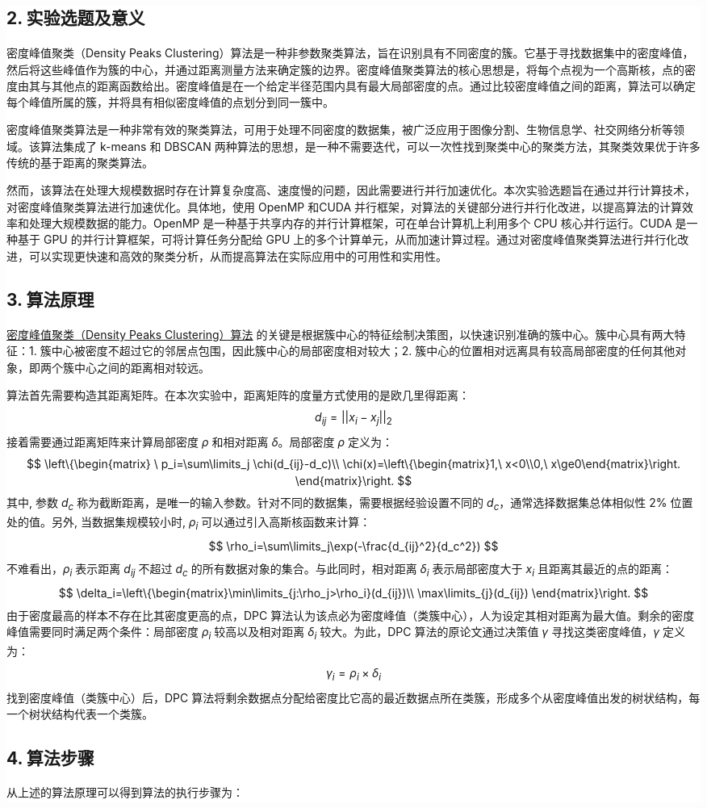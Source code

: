 ## 2. 实验选题及意义

密度峰值聚类（Density Peaks Clustering）算法是一种非参数聚类算法，旨在识别具有不同密度的簇。它基于寻找数据集中的密度峰值，然后将这些峰值作为簇的中心，并通过距离测量方法来确定簇的边界。密度峰值聚类算法的核心思想是，将每个点视为一个高斯核，点的密度由其与其他点的距离函数给出。密度峰值是在一个给定半径范围内具有最大局部密度的点。通过比较密度峰值之间的距离，算法可以确定每个峰值所属的簇，并将具有相似密度峰值的点划分到同一簇中。

密度峰值聚类算法是一种非常有效的聚类算法，可用于处理不同密度的数据集，被广泛应用于图像分割、生物信息学、社交网络分析等领域。该算法集成了 k-means 和 DBSCAN 两种算法的思想，是一种不需要迭代，可以一次性找到聚类中心的聚类方法，其聚类效果优于许多传统的基于距离的聚类算法。

然而，该算法在处理大规模数据时存在计算复杂度高、速度慢的问题，因此需要进行并行加速优化。本次实验选题旨在通过并行计算技术，对密度峰值聚类算法进行加速优化。具体地，使用 OpenMP 和CUDA 并行框架，对算法的关键部分进行并行化改进，以提高算法的计算效率和处理大规模数据的能力。OpenMP 是一种基于共享内存的并行计算框架，可在单台计算机上利用多个 CPU 核心并行运行。CUDA 是一种基于 GPU 的并行计算框架，可将计算任务分配给 GPU 上的多个计算单元，从而加速计算过程。通过对密度峰值聚类算法进行并行化改进，可以实现更快速和高效的聚类分析，从而提高算法在实际应用中的可用性和实用性。

## 3. 算法原理

[密度峰值聚类（Density Peaks Clustering）算法](https://sites.psu.edu/mcnl/files/2017/03/9-2dhti48.pdf) 的关键是根据簇中心的特征绘制决策图，以快速识别准确的簇中心。簇中心具有两大特征：1. 簇中心被密度不超过它的邻居点包围，因此簇中心的局部密度相对较大；2. 簇中心的位置相对远离具有较高局部密度的任何其他对象，即两个簇中心之间的距离相对较远。

算法首先需要构造其距离矩阵。在本次实验中，距离矩阵的度量方式使用的是欧几里得距离：
$$
d_{ij}=||x_i-x_j||_2
$$
接着需要通过距离矩阵来计算局部密度 $\rho$ 和相对距离 $\delta$。局部密度 $\rho$ 定义为：
$$
\left\{\begin{matrix} 
\ p_i=\sum\limits_j \chi(d_{ij}-d_c)\\
\chi(x)=\left\{\begin{matrix}1,\ x<0\\0,\ x\ge0\end{matrix}\right.
\end{matrix}\right.
$$
其中, 参数 $d_c$ 称为截断距离，是唯一的输入参数。针对不同的数据集，需要根据经验设置不同的 $d_c$，通常选择数据集总体相似性 $2\%$ 位置处的值。另外, 当数据集规模较小时, $\rho_i$ 可以通过引入高斯核函数来计算：
$$
\rho_i=\sum\limits_j\exp(-\frac{d_{ij}^2}{d_c^2})
$$
不难看出，$\rho_i$ 表示距离 $d_{ij}$ 不超过 $d_c$ 的所有数据对象的集合。与此同时，相对距离 $\delta_i$ 表示局部密度大于 $x_i$ 且距离其最近的点的距离：
$$
\delta_i=\left\{\begin{matrix}\min\limits_{j:\rho_j>\rho_i}(d_{ij})\\
\max\limits_{j}(d_{ij})
\end{matrix}\right.
$$
由于密度最高的样本不存在比其密度更高的点，DPC 算法认为该点必为密度峰值（类簇中心），人为设定其相对距离为最大值。剩余的密度峰值需要同时满足两个条件：局部密度 $\rho_i$ 较高以及相对距离 $\delta_i$ 较大。为此，DPC 算法的原论文通过决策值 $\gamma$ 寻找这类密度峰值，$\gamma$ 定义为：
$$
\gamma_i=\rho_i\times\delta_i
$$
找到密度峰值（类簇中心）后，DPC 算法将剩余数据点分配给密度比它高的最近数据点所在类簇，形成多个从密度峰值出发的树状结构，每一个树状结构代表一个类簇。

## 4. 算法步骤

从上述的算法原理可以得到算法的执行步骤为：
